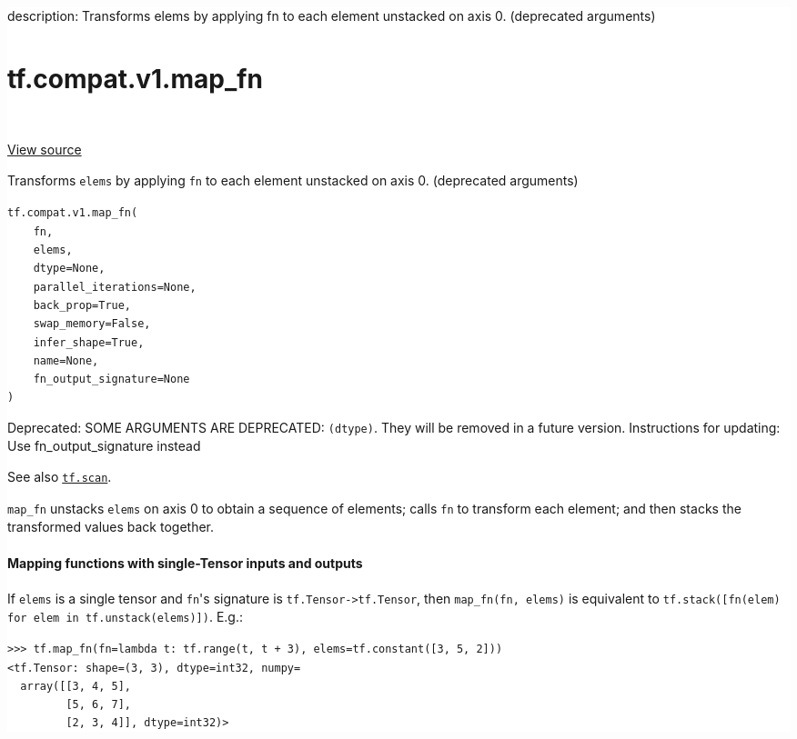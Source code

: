 description: Transforms elems by applying fn to each element unstacked on axis 0. (deprecated arguments)

<div itemscope itemtype="http://developers.google.com/ReferenceObject">
<meta itemprop="name" content="tf.compat.v1.map_fn" />
<meta itemprop="path" content="Stable" />
</div>

# tf.compat.v1.map_fn



<table class="tfo-notebook-buttons tfo-api nocontent" align="left">

</table>

<a target="_blank" class="external" href="/code/stable/tensorflow/python/ops/map_fn.py">View source</a>



Transforms `elems` by applying `fn` to each element unstacked on axis 0. (deprecated arguments)

<pre class="devsite-click-to-copy prettyprint lang-py tfo-signature-link">
<code>tf.compat.v1.map_fn(
    fn,
    elems,
    dtype=None,
    parallel_iterations=None,
    back_prop=True,
    swap_memory=False,
    infer_shape=True,
    name=None,
    fn_output_signature=None
)
</code></pre>





Deprecated: SOME ARGUMENTS ARE DEPRECATED: `(dtype)`. They will be removed in a future version.
Instructions for updating:
Use fn_output_signature instead

See also <a href="../../../tf/scan.md"><code>tf.scan</code></a>.

`map_fn` unstacks `elems` on axis 0 to obtain a sequence of elements;
calls `fn` to transform each element; and then stacks the transformed
values back together.

#### Mapping functions with single-Tensor inputs and outputs

If `elems` is a single tensor and `fn`'s signature is `tf.Tensor->tf.Tensor`,
then `map_fn(fn, elems)` is equivalent to
`tf.stack([fn(elem) for elem in tf.unstack(elems)])`.  E.g.:

```
>>> tf.map_fn(fn=lambda t: tf.range(t, t + 3), elems=tf.constant([3, 5, 2]))
<tf.Tensor: shape=(3, 3), dtype=int32, numpy=
  array([[3, 4, 5],
         [5, 6, 7],
         [2, 3, 4]], dtype=int32)>
```
